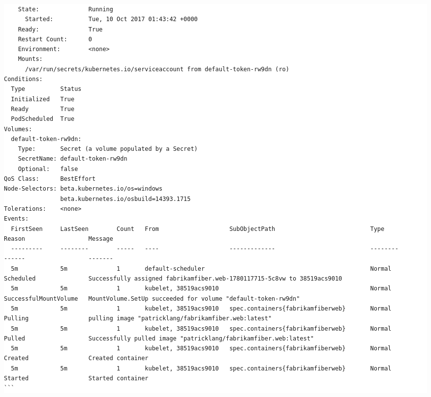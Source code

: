         State:              Running
          Started:          Tue, 10 Oct 2017 01:43:42 +0000
        Ready:              True
        Restart Count:      0
        Environment:        <none>
        Mounts:
          /var/run/secrets/kubernetes.io/serviceaccount from default-token-rw9dn (ro)
    Conditions:
      Type          Status
      Initialized   True
      Ready         True
      PodScheduled  True
    Volumes:
      default-token-rw9dn:
        Type:       Secret (a volume populated by a Secret)
        SecretName: default-token-rw9dn
        Optional:   false
    QoS Class:      BestEffort
    Node-Selectors: beta.kubernetes.io/os=windows
                    beta.kubernetes.io/osbuild=14393.1715
    Tolerations:    <none>
    Events:
      FirstSeen     LastSeen        Count   From                    SubObjectPath                           Type            Reason                  Message
      ---------     --------        -----   ----                    -------------                           --------        ------                  -------
      5m            5m              1       default-scheduler                                               Normal          Scheduled               Successfully assigned fabrikamfiber.web-1780117715-5c8vw to 38519acs9010
      5m            5m              1       kubelet, 38519acs9010                                           Normal          SuccessfulMountVolume   MountVolume.SetUp succeeded for volume "default-token-rw9dn"
      5m            5m              1       kubelet, 38519acs9010   spec.containers{fabrikamfiberweb}       Normal          Pulling                 pulling image "patricklang/fabrikamfiber.web:latest"
      5m            5m              1       kubelet, 38519acs9010   spec.containers{fabrikamfiberweb}       Normal          Pulled                  Successfully pulled image "patricklang/fabrikamfiber.web:latest"
      5m            5m              1       kubelet, 38519acs9010   spec.containers{fabrikamfiberweb}       Normal          Created                 Created container
      5m            5m              1       kubelet, 38519acs9010   spec.containers{fabrikamfiberweb}       Normal          Started                 Started container
    ```